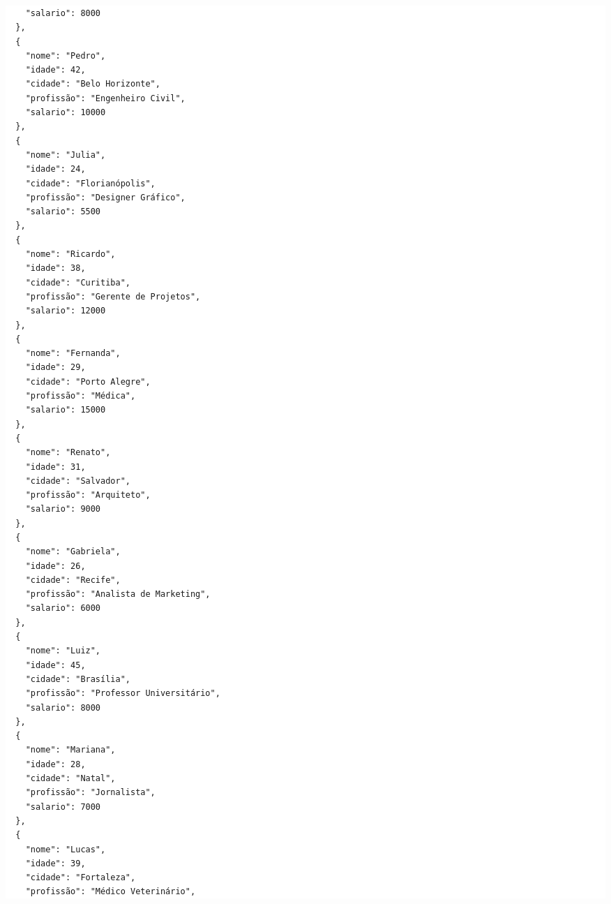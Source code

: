 ```
    "salario": 8000
  },
  {
    "nome": "Pedro",
    "idade": 42,
    "cidade": "Belo Horizonte",
    "profissão": "Engenheiro Civil",
    "salario": 10000
  },
  {
    "nome": "Julia",
    "idade": 24,
    "cidade": "Florianópolis",
    "profissão": "Designer Gráfico",
    "salario": 5500
  },
  {
    "nome": "Ricardo",
    "idade": 38,
    "cidade": "Curitiba",
    "profissão": "Gerente de Projetos",
    "salario": 12000
  },
  {
    "nome": "Fernanda",
    "idade": 29,
    "cidade": "Porto Alegre",
    "profissão": "Médica",
    "salario": 15000
  },
  {
    "nome": "Renato",
    "idade": 31,
    "cidade": "Salvador",
    "profissão": "Arquiteto",
    "salario": 9000
  },
  {
    "nome": "Gabriela",
    "idade": 26,
    "cidade": "Recife",
    "profissão": "Analista de Marketing",
    "salario": 6000
  },
  {
    "nome": "Luiz",
    "idade": 45,
    "cidade": "Brasília",
    "profissão": "Professor Universitário",
    "salario": 8000
  },
  {
    "nome": "Mariana",
    "idade": 28,
    "cidade": "Natal",
    "profissão": "Jornalista",
    "salario": 7000
  },
  {
    "nome": "Lucas",
    "idade": 39,
    "cidade": "Fortaleza",
    "profissão": "Médico Veterinário",
```